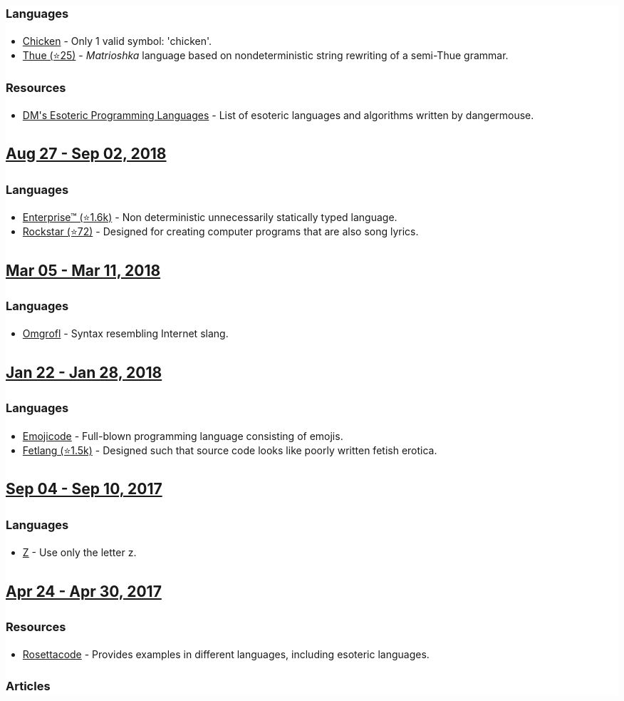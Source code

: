 ### Languages

*   [Chicken](https://esolangs.org/wiki/Chicken) - Only 1 valid symbol: 'chicken'.
*   [Thue (⭐25)](https://github.com/jcolag/Thue) - *Matrioshka* language based on nondeterministic string rewriting of a semi-Thue grammar.

### Resources

*   [DM's Esoteric Programming Languages](http://www.dangermouse.net/esoteric) - List of esoteric languages and algorithms written by dangermouse.

## [Aug 27 - Sep 02, 2018](/content/2018/35/README.md)

### Languages

*   [Enterprise™ (⭐1.6k)](https://github.com/joaomilho/Enterprise) - Non deterministic unnecessarily statically typed language.
*   [Rockstar (⭐72)](https://github.com/dylanbeattie/rockstar) - Designed for creating computer programs that are also song lyrics.

## [Mar 05 - Mar 11, 2018](/content/2018/10/README.md)

### Languages

*   [Omgrofl](https://esolangs.org/wiki/Omgrofl) - Syntax resembling Internet slang.

## [Jan 22 - Jan 28, 2018](/content/2018/4/README.md)

### Languages

*   [Emojicode](http://www.emojicode.org) - Full-blown programming language consisting of emojis.
*   [Fetlang (⭐1.5k)](https://github.com/Property404/fetlang) - Designed such that source code looks like poorly written fetish erotica.

## [Sep 04 - Sep 10, 2017](/content/2017/36/README.md)

### Languages

*   [Z](https://esolangs.org/wiki/Z) - Use only the letter z.

## [Apr 24 - Apr 30, 2017](/content/2017/17/README.md)

### Resources

*   [Rosettacode](http://rosettacode.org/wiki/Rosetta_Code) - Provides examples in different languages, including esoteric languages.

### Articles
